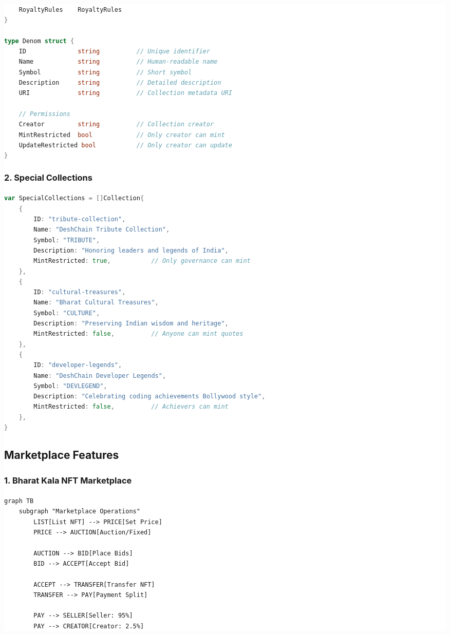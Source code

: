 ```go
    RoyaltyRules    RoyaltyRules
}

type Denom struct {
    ID              string          // Unique identifier
    Name            string          // Human-readable name
    Symbol          string          // Short symbol
    Description     string          // Detailed description
    URI             string          // Collection metadata URI
    
    // Permissions
    Creator         string          // Collection creator
    MintRestricted  bool            // Only creator can mint
    UpdateRestricted bool           // Only creator can update
}
```

### 2. Special Collections

```go
var SpecialCollections = []Collection{
    {
        ID: "tribute-collection",
        Name: "DeshChain Tribute Collection",
        Symbol: "TRIBUTE",
        Description: "Honoring leaders and legends of India",
        MintRestricted: true,           // Only governance can mint
    },
    {
        ID: "cultural-treasures",
        Name: "Bharat Cultural Treasures",
        Symbol: "CULTURE",
        Description: "Preserving Indian wisdom and heritage",
        MintRestricted: false,          // Anyone can mint quotes
    },
    {
        ID: "developer-legends",
        Name: "DeshChain Developer Legends",
        Symbol: "DEVLEGEND",
        Description: "Celebrating coding achievements Bollywood style",
        MintRestricted: false,          // Achievers can mint
    },
}
```

## Marketplace Features

### 1. Bharat Kala NFT Marketplace

```mermaid
graph TB
    subgraph "Marketplace Operations"
        LIST[List NFT] --> PRICE[Set Price]
        PRICE --> AUCTION[Auction/Fixed]
        
        AUCTION --> BID[Place Bids]
        BID --> ACCEPT[Accept Bid]
        
        ACCEPT --> TRANSFER[Transfer NFT]
        TRANSFER --> PAY[Payment Split]
        
        PAY --> SELLER[Seller: 95%]
        PAY --> CREATOR[Creator: 2.5%]
```